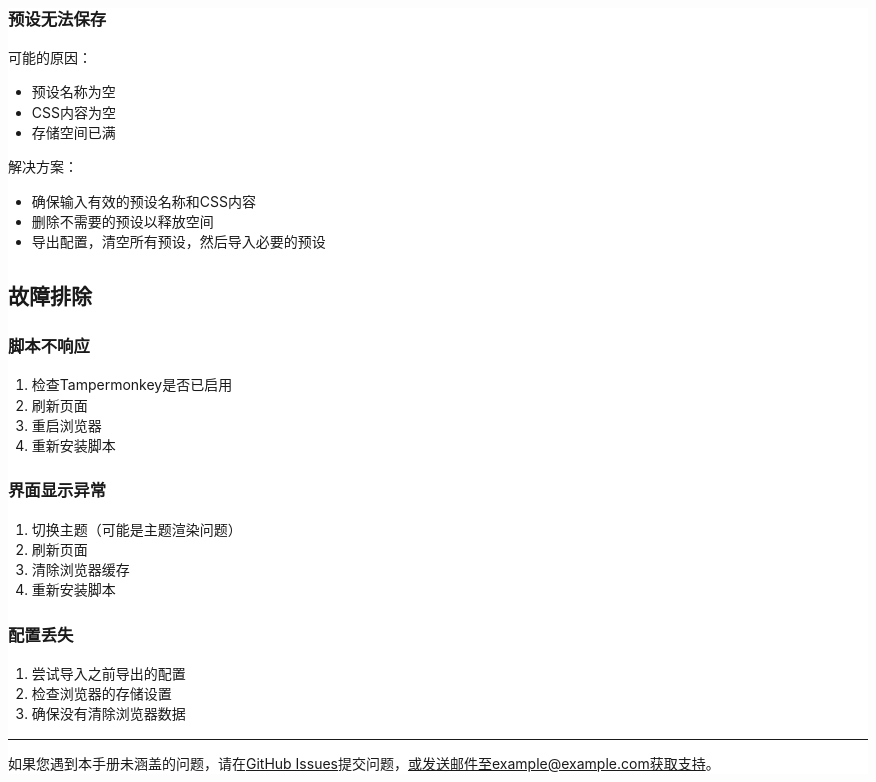 ### 预设无法保存

可能的原因：
- 预设名称为空
- CSS内容为空
- 存储空间已满

解决方案：
- 确保输入有效的预设名称和CSS内容
- 删除不需要的预设以释放空间
- 导出配置，清空所有预设，然后导入必要的预设

## 故障排除

### 脚本不响应

1. 检查Tampermonkey是否已启用
2. 刷新页面
3. 重启浏览器
4. 重新安装脚本

### 界面显示异常

1. 切换主题（可能是主题渲染问题）
2. 刷新页面
3. 清除浏览器缓存
4. 重新安装脚本

### 配置丢失

1. 尝试导入之前导出的配置
2. 检查浏览器的存储设置
3. 确保没有清除浏览器数据

---

如果您遇到本手册未涵盖的问题，请在[GitHub Issues](https://github.com/username/css-customizer/issues)提交问题，或发送邮件至example@example.com获取支持。
